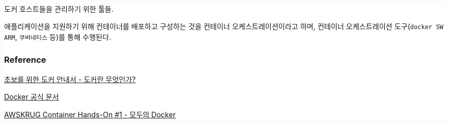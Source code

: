 도커 호스트들을 관리하기 위한 툴들.

애플리케이션을 지원하기 위해 컨테이너를 배포하고 구성하는 것을 컨테이너 오케스트레이션이라고 하며,
컨테이너 오케스트레이션 도구(`docker SWARM`, `쿠버네티스` 등)를 통해 수행된다.

### Reference  

[초보를 위한 도커 안내서 - 도커란 무엇인가?](https://subicura.com/2017/01/19/docker-guide-for-beginners-1.html)  

[Docker 공식 문서](https://docs.docker.com/engine/docker-overview/)

[AWSKRUG Container Hands-On #1 - 모두의 Docker](https://gwonsungjun.github.io/articles/2018-06/awsDocker)
